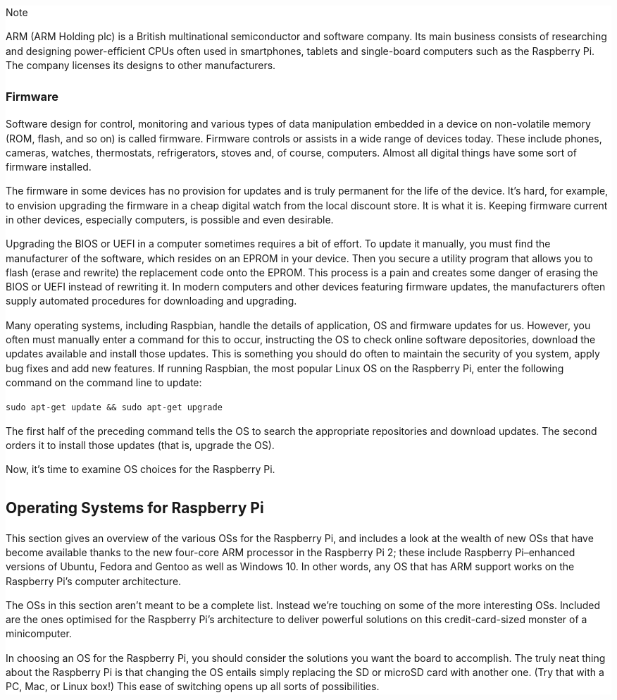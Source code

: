 
> [!NOTE]

ARM (ARM Holding plc) is a British multinational semiconductor and software company. Its main business consists of researching and designing power-efficient CPUs often used in smartphones, tablets and single-board computers such as the Raspberry Pi. The company licenses its designs to other manufacturers.

### Firmware

Software design for control, monitoring and various types of data manipulation embedded in a device on non-volatile memory (ROM, flash, and so on) is called firmware. Firmware controls or assists in a wide range of devices today. These include phones, cameras, watches, thermostats, refrigerators, stoves and, of course, computers. Almost all digital things have some sort of firmware installed.

The firmware in some devices has no provision for updates and is truly permanent for the life of the device. It’s hard, for example, to envision upgrading the firmware in a cheap digital watch from the local discount store. It is what it is. Keeping firmware current in other devices, especially computers, is possible and even desirable.

Upgrading the BIOS or UEFI in a computer sometimes requires a bit of effort. To update it manually, you must find the manufacturer of the software, which resides on an EPROM in your device. Then you secure a utility program that allows you to flash (erase and rewrite) the replacement code onto the EPROM. This process is a pain and creates some danger of erasing the BIOS or UEFI instead of rewriting it. In modern computers and other devices featuring firmware updates, the manufacturers often supply automated procedures for downloading and upgrading.

Many operating systems, including Raspbian, handle the details of application, OS and firmware updates for us. However, you often must manually enter a command for this to occur, instructing the OS to check online software depositories, download the updates available and install those updates. This is something you should do often to maintain the security of you system, apply bug fixes and add new features. If running Raspbian, the most popular Linux OS on the Raspberry Pi, enter the following command on the command line to update:

```
sudo apt-get update && sudo apt-get upgrade
```

The first half of the preceding command tells the OS to search the appropriate repositories and download updates. The second orders it to install those updates (that is, upgrade the OS).

Now, it’s time to examine OS choices for the Raspberry Pi.

## Operating Systems for Raspberry Pi

This section gives an overview of the various OSs for the Raspberry Pi, and includes a look at the wealth of new OSs that have become available thanks to the new four-core ARM processor in the Raspberry Pi 2; these include Raspberry Pi–enhanced versions of Ubuntu, Fedora and Gentoo as well as Windows 10. In other words, any OS that has ARM support works on the Raspberry Pi’s computer architecture.

The OSs in this section aren’t meant to be a complete list. Instead we’re touching on some of the more interesting OSs. Included are the ones optimised for the Raspberry Pi’s architecture to deliver powerful solutions on this credit-card-sized monster of a minicomputer.

In choosing an OS for the Raspberry Pi, you should consider the solutions you want the board to accomplish. The truly neat thing about the Raspberry Pi is that changing the OS entails simply replacing the SD or microSD card with another one. (Try that with a PC, Mac, or Linux box!) This ease of switching opens up all sorts of possibilities.
